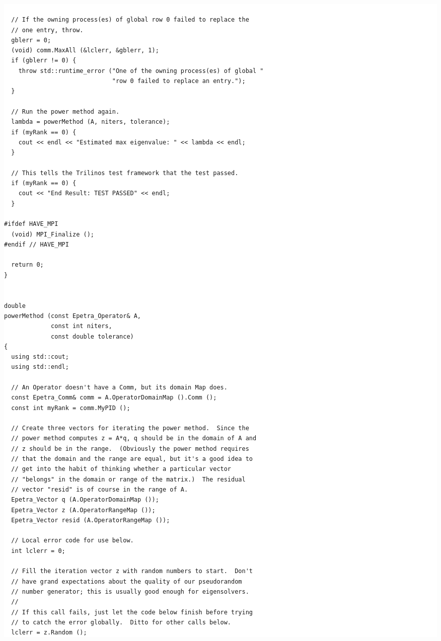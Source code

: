 ```

  // If the owning process(es) of global row 0 failed to replace the
  // one entry, throw.
  gblerr = 0;
  (void) comm.MaxAll (&lclerr, &gblerr, 1);
  if (gblerr != 0) {
    throw std::runtime_error ("One of the owning process(es) of global "
                              "row 0 failed to replace an entry.");
  }

  // Run the power method again.
  lambda = powerMethod (A, niters, tolerance);
  if (myRank == 0) {
    cout << endl << "Estimated max eigenvalue: " << lambda << endl;
  }

  // This tells the Trilinos test framework that the test passed.
  if (myRank == 0) {
    cout << "End Result: TEST PASSED" << endl;
  }

#ifdef HAVE_MPI
  (void) MPI_Finalize ();
#endif // HAVE_MPI

  return 0;
}


double
powerMethod (const Epetra_Operator& A,
             const int niters,
             const double tolerance)
{
  using std::cout;
  using std::endl;

  // An Operator doesn't have a Comm, but its domain Map does.
  const Epetra_Comm& comm = A.OperatorDomainMap ().Comm ();
  const int myRank = comm.MyPID ();

  // Create three vectors for iterating the power method.  Since the
  // power method computes z = A*q, q should be in the domain of A and
  // z should be in the range.  (Obviously the power method requires
  // that the domain and the range are equal, but it's a good idea to
  // get into the habit of thinking whether a particular vector
  // "belongs" in the domain or range of the matrix.)  The residual
  // vector "resid" is of course in the range of A.
  Epetra_Vector q (A.OperatorDomainMap ());
  Epetra_Vector z (A.OperatorRangeMap ());
  Epetra_Vector resid (A.OperatorRangeMap ());

  // Local error code for use below.
  int lclerr = 0;

  // Fill the iteration vector z with random numbers to start.  Don't
  // have grand expectations about the quality of our pseudorandom
  // number generator; this is usually good enough for eigensolvers.
  //
  // If this call fails, just let the code below finish before trying
  // to catch the error globally.  Ditto for other calls below.
  lclerr = z.Random ();

```